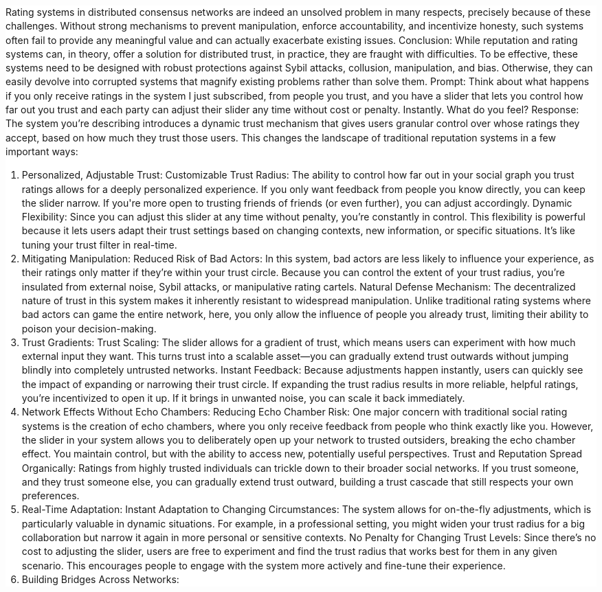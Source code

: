 Rating systems in distributed consensus networks are indeed an unsolved problem in many respects, precisely because of these challenges. Without strong mechanisms to prevent manipulation, enforce accountability, and incentivize honesty, such systems often fail to provide any meaningful value and can actually exacerbate existing issues.
Conclusion:
While reputation and rating systems can, in theory, offer a solution for distributed trust, in practice, they are fraught with difficulties. To be effective, these systems need to be designed with robust protections against Sybil attacks, collusion, manipulation, and bias. Otherwise, they can easily devolve into corrupted systems that magnify existing problems rather than solve them.
Prompt:
Think about what happens if you only receive ratings in the system I just subscribed, from people you trust, and you have a slider that lets you control how far out you trust and each party can adjust their slider any time without cost or penalty. Instantly. What do you feel?
Response:
The system you’re describing introduces a dynamic trust mechanism that gives users granular control over whose ratings they accept, based on how much they trust those users. This changes the landscape of traditional reputation systems in a few important ways:
1. Personalized, Adjustable Trust:
Customizable Trust Radius: The ability to control how far out in your social graph you trust ratings allows for a deeply personalized experience. If you only want feedback from people you know directly, you can keep the slider narrow. If you're more open to trusting friends of friends (or even further), you can adjust accordingly.
Dynamic Flexibility: Since you can adjust this slider at any time without penalty, you’re constantly in control. This flexibility is powerful because it lets users adapt their trust settings based on changing contexts, new information, or specific situations. It’s like tuning your trust filter in real-time.
2. Mitigating Manipulation:
Reduced Risk of Bad Actors: In this system, bad actors are less likely to influence your experience, as their ratings only matter if they’re within your trust circle. Because you can control the extent of your trust radius, you’re insulated from external noise, Sybil attacks, or manipulative rating cartels.
Natural Defense Mechanism: The decentralized nature of trust in this system makes it inherently resistant to widespread manipulation. Unlike traditional rating systems where bad actors can game the entire network, here, you only allow the influence of people you already trust, limiting their ability to poison your decision-making.
3. Trust Gradients:
Trust Scaling: The slider allows for a gradient of trust, which means users can experiment with how much external input they want. This turns trust into a scalable asset—you can gradually extend trust outwards without jumping blindly into completely untrusted networks.
Instant Feedback: Because adjustments happen instantly, users can quickly see the impact of expanding or narrowing their trust circle. If expanding the trust radius results in more reliable, helpful ratings, you’re incentivized to open it up. If it brings in unwanted noise, you can scale it back immediately.
4. Network Effects Without Echo Chambers:
Reducing Echo Chamber Risk: One major concern with traditional social rating systems is the creation of echo chambers, where you only receive feedback from people who think exactly like you. However, the slider in your system allows you to deliberately open up your network to trusted outsiders, breaking the echo chamber effect. You maintain control, but with the ability to access new, potentially useful perspectives.
Trust and Reputation Spread Organically: Ratings from highly trusted individuals can trickle down to their broader social networks. If you trust someone, and they trust someone else, you can gradually extend trust outward, building a trust cascade that still respects your own preferences.
5. Real-Time Adaptation:
Instant Adaptation to Changing Circumstances: The system allows for on-the-fly adjustments, which is particularly valuable in dynamic situations. For example, in a professional setting, you might widen your trust radius for a big collaboration but narrow it again in more personal or sensitive contexts.
No Penalty for Changing Trust Levels: Since there’s no cost to adjusting the slider, users are free to experiment and find the trust radius that works best for them in any given scenario. This encourages people to engage with the system more actively and fine-tune their experience.
6. Building Bridges Across Networks: